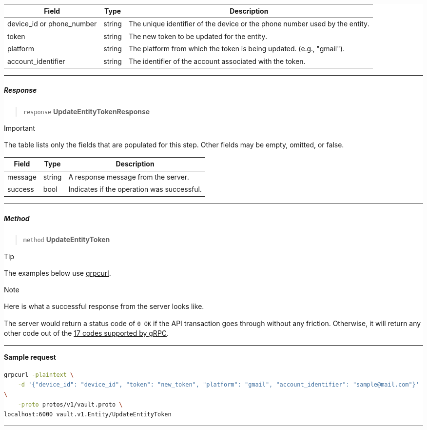 | Field                     | Type   | Description                                                                 |
| ------------------------- | ------ | --------------------------------------------------------------------------- |
| device_id or phone_number | string | The unique identifier of the device or the phone number used by the entity. |
| token                     | string | The new token to be updated for the entity.                                 |
| platform                  | string | The platform from which the token is being updated. (e.g., "gmail").        |
| account_identifier        | string | The identifier of the account associated with the token.                    |

---

##### Response

> `response` **UpdateEntityTokenResponse**

> [!IMPORTANT]
>
> The table lists only the fields that are populated for this step. Other fields
> may be empty, omitted, or false.

| Field   | Type   | Description                                |
| ------- | ------ | ------------------------------------------ |
| message | string | A response message from the server.        |
| success | bool   | Indicates if the operation was successful. |

---

##### Method

> `method` **UpdateEntityToken**

> [!TIP]
>
> The examples below use
> [grpcurl](https://github.com/fullstorydev/grpcurl#grpcurl).

> [!NOTE]
>
> Here is what a successful response from the server looks like.
>
> The server would return a status code of `0 OK` if the API transaction goes
> through without any friction. Otherwise, it will return any other code out of
> the
> [17 codes supported by gRPC](https://grpc.github.io/grpc/core/md_doc_statuscodes.html).

---

**Sample request**

```bash
grpcurl -plaintext \
    -d '{"device_id": "device_id", "token": "new_token", "platform": "gmail", "account_identifier": "sample@mail.com"}' \
    -proto protos/v1/vault.proto \
localhost:6000 vault.v1.Entity/UpdateEntityToken
```

---
